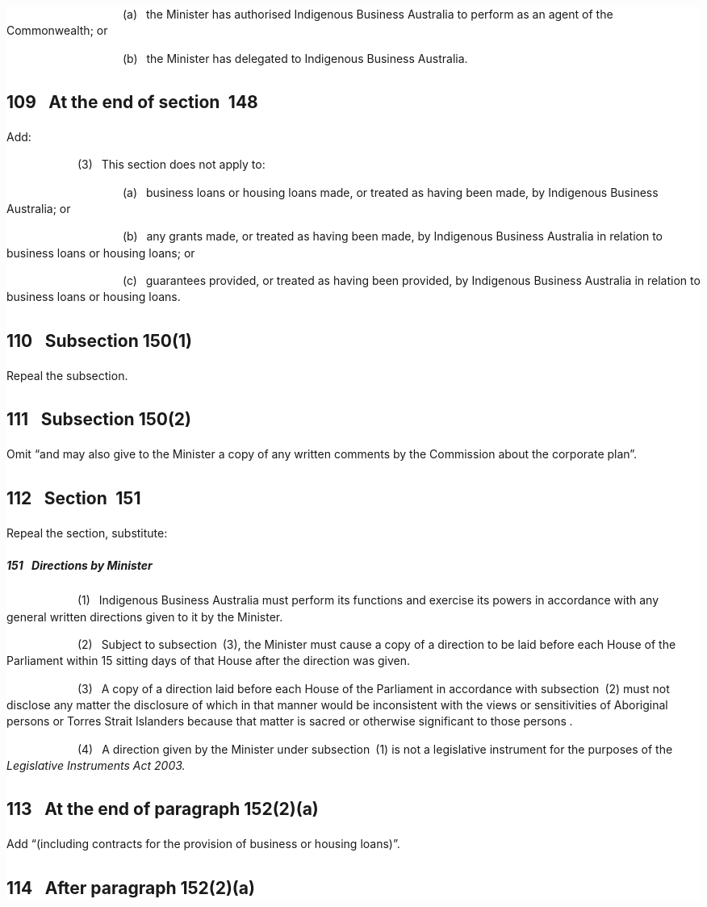                     (a)  the Minister has authorised Indigenous Business Australia to perform as an agent of the Commonwealth; or

                     (b)  the Minister has delegated to Indigenous Business Australia.

## 109  At the end of section 148

Add:

             (3)  This section does not apply to:

                     (a)  business loans or housing loans made, or treated as having been made, by Indigenous Business Australia; or

                     (b)  any grants made, or treated as having been made, by Indigenous Business Australia in relation to business loans or housing loans; or

                     (c)  guarantees provided, or treated as having been provided, by Indigenous Business Australia in relation to business loans or housing loans.

## 110  Subsection 150(1)

Repeal the subsection.

## 111  Subsection 150(2)

Omit “and may also give to the Minister a copy of any written comments by the Commission about the corporate plan”.

## 112  Section 151

Repeal the section, substitute:

##### <a id="151"></a>151  Directions by Minister

             (1)  Indigenous Business Australia must perform its functions and exercise its powers in accordance with any general written directions given to it by the Minister.

             (2)  Subject to subsection (3), the Minister must cause a copy of a direction to be laid before each House of the Parliament within 15 sitting days of that House after the direction was given.

             (3)  A copy of a direction laid before each House of the Parliament in accordance with subsection (2) must not disclose any matter the disclosure of which in that manner would be inconsistent with the views or sensitivities of Aboriginal persons or Torres Strait Islanders because that matter is sacred or otherwise significant to those persons _._

             (4)  A direction given by the Minister under subsection (1) is not a legislative instrument for the purposes of the _Legislative Instruments Act 2003._

## 113  At the end of paragraph 152(2)(a)

Add “(including contracts for the provision of business or housing loans)”.

## 114  After paragraph 152(2)(a)
